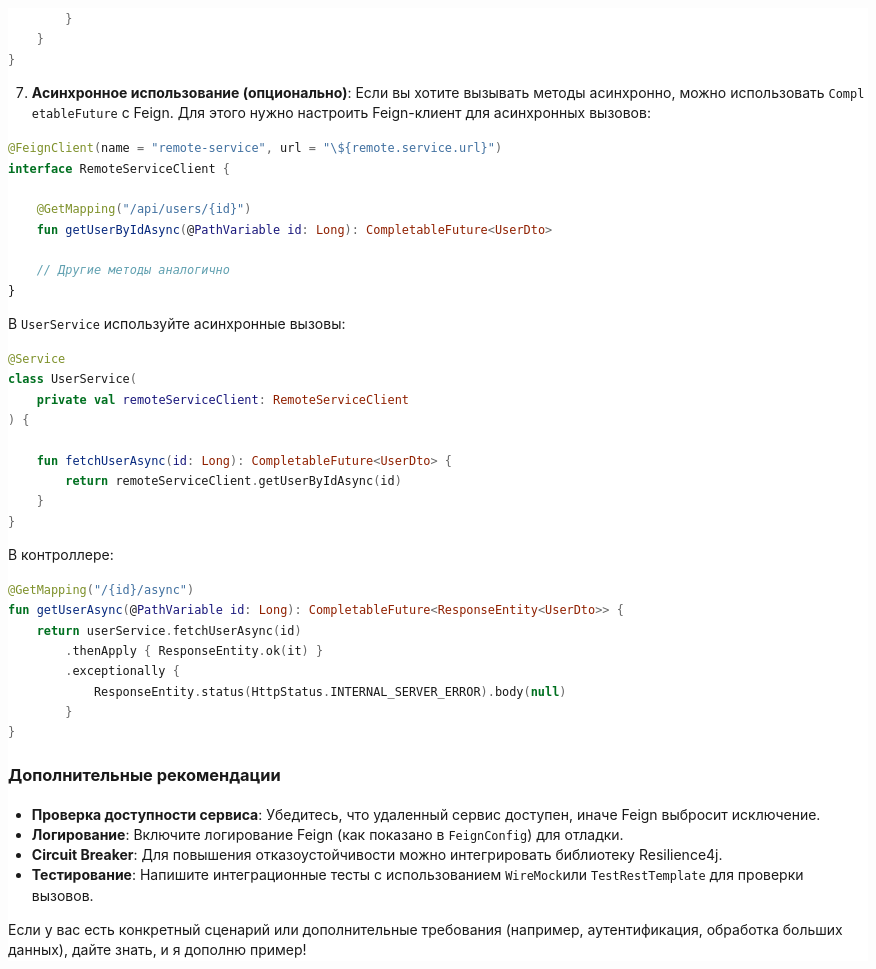 ```kotlin
        }
    }
}
```

7. **Асинхронное использование (опционально)**:
   Если вы хотите вызывать методы асинхронно, можно использовать
   `CompletableFuture` с Feign. Для этого нужно настроить Feign-клиент для
   асинхронных вызовов:

```kotlin
@FeignClient(name = "remote-service", url = "\${remote.service.url}")
interface RemoteServiceClient {

    @GetMapping("/api/users/{id}")
    fun getUserByIdAsync(@PathVariable id: Long): CompletableFuture<UserDto>

    // Другие методы аналогично
}
```

В `UserService` используйте асинхронные вызовы:

```kotlin
@Service
class UserService(
    private val remoteServiceClient: RemoteServiceClient
) {

    fun fetchUserAsync(id: Long): CompletableFuture<UserDto> {
        return remoteServiceClient.getUserByIdAsync(id)
    }
}
```

В контроллере:

```kotlin
@GetMapping("/{id}/async")
fun getUserAsync(@PathVariable id: Long): CompletableFuture<ResponseEntity<UserDto>> {
    return userService.fetchUserAsync(id)
        .thenApply { ResponseEntity.ok(it) }
        .exceptionally {
            ResponseEntity.status(HttpStatus.INTERNAL_SERVER_ERROR).body(null)
        }
}
```

### Дополнительные рекомендации

- **Проверка доступности сервиса**: Убедитесь, что удаленный сервис доступен,
  иначе Feign выбросит исключение.
- **Логирование**: Включите логирование Feign (как показано в `FeignConfig`) для
  отладки.
- **Circuit Breaker**: Для повышения отказоустойчивости можно интегрировать
  библиотеку Resilience4j.
- **Тестирование**: Напишите интеграционные тесты с использованием `WireMock`или
  `TestRestTemplate` для проверки вызовов.

Если у вас есть конкретный сценарий или дополнительные требования (например,
аутентификация, обработка больших данных), дайте знать, и я дополню пример!